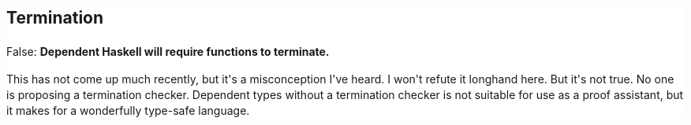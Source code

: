 ## Termination

False: **Dependent Haskell will require functions to terminate.**

This has not come up much recently, but it's a misconception I've heard. I won't refute it longhand here. But it's not true. No one is proposing a termination checker. Dependent types without a termination checker is not suitable for use as a proof assistant, but it makes for a wonderfully type-safe language.